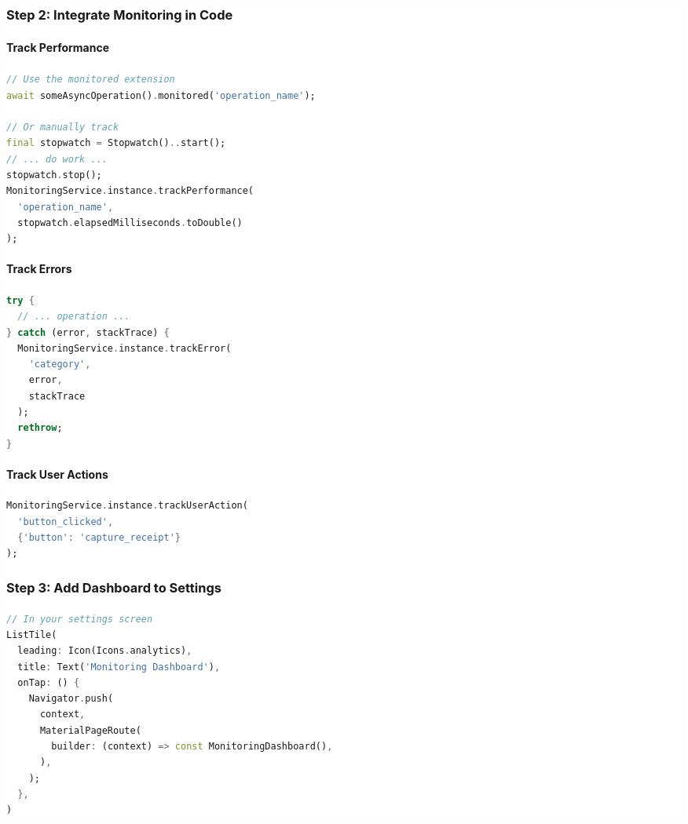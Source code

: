 ### Step 2: Integrate Monitoring in Code

#### Track Performance
```dart
// Use the monitored extension
await someAsyncOperation().monitored('operation_name');

// Or manually track
final stopwatch = Stopwatch()..start();
// ... do work ...
stopwatch.stop();
MonitoringService.instance.trackPerformance(
  'operation_name', 
  stopwatch.elapsedMilliseconds.toDouble()
);
```

#### Track Errors
```dart
try {
  // ... operation ...
} catch (error, stackTrace) {
  MonitoringService.instance.trackError(
    'category', 
    error, 
    stackTrace
  );
  rethrow;
}
```

#### Track User Actions
```dart
MonitoringService.instance.trackUserAction(
  'button_clicked',
  {'button': 'capture_receipt'}
);
```

### Step 3: Add Dashboard to Settings

```dart
// In your settings screen
ListTile(
  leading: Icon(Icons.analytics),
  title: Text('Monitoring Dashboard'),
  onTap: () {
    Navigator.push(
      context,
      MaterialPageRoute(
        builder: (context) => const MonitoringDashboard(),
      ),
    );
  },
)
```
